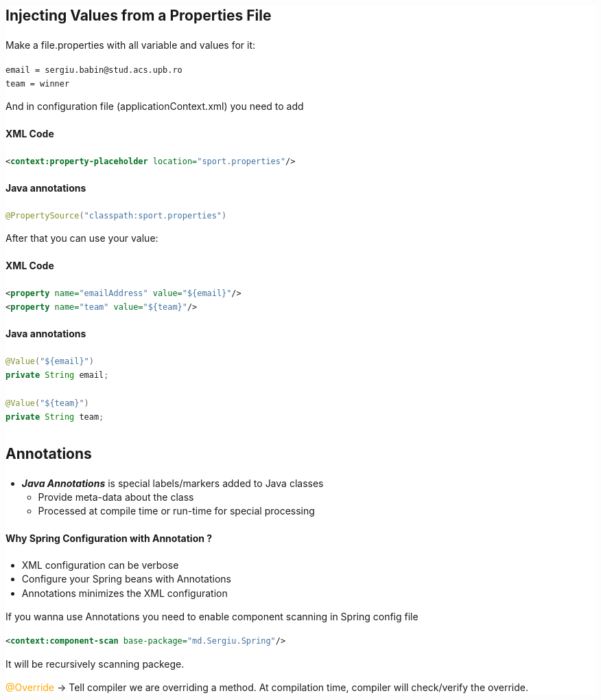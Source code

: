 	
Injecting Values from a Properties File
-

Make a file.properties with all variable and values for it:

	email = sergiu.babin@stud.acs.upb.ro
	team = winner
And in configuration file (applicationContext.xml) you need to add 
#### XML Code
```xml
<context:property-placeholder location="sport.properties"/>
```
#### Java annotations
```java
@PropertySource("classpath:sport.properties")
```
After that you can use your value:
#### XML Code
```xml
<property name="emailAddress" value="${email}"/>
<property name="team" value="${team}"/>
```
#### Java annotations

```java
@Value("${email}")
private String email;
    
@Value("${team}")
private String team;
```

Annotations
-
* ***Java Annotations*** is special labels/markers added to Java classes
	* Provide meta-data about the class
	* Processed at compile time or run-time for special processing

#### Why Spring Configuration with Annotation ?
* XML configuration can be verbose
* Configure your Spring beans with Annotations
* Annotations minimizes the XML configuration

If you wanna use Annotations you need to enable component scanning in Spring config file

```xml
<context:component-scan base-package="md.Sergiu.Spring"/>
```
It will be recursively scanning packege.


<span style="color:orange">@Override</span> -> Tell compiler we are overriding a method. At compilation time, compiler will check/verify the override.

